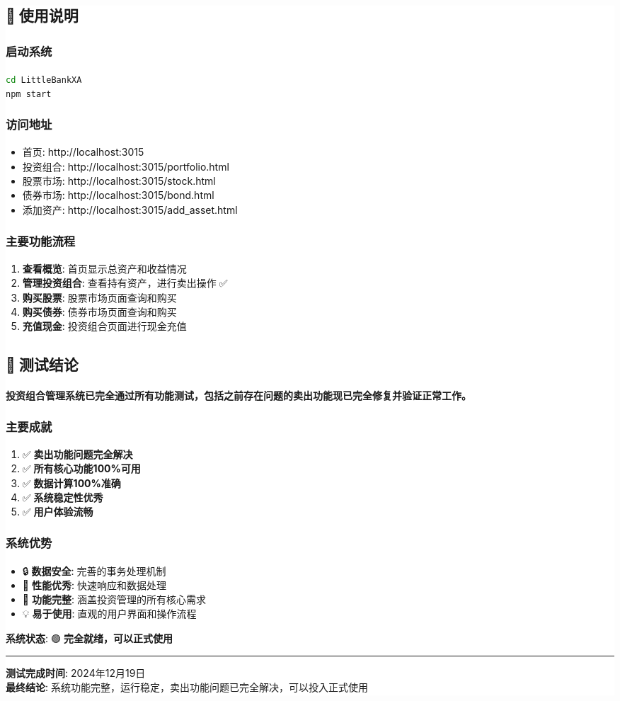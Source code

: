 ## 📝 使用说明

### 启动系统
```bash
cd LittleBankXA
npm start
```

### 访问地址
- 首页: http://localhost:3015
- 投资组合: http://localhost:3015/portfolio.html
- 股票市场: http://localhost:3015/stock.html
- 债券市场: http://localhost:3015/bond.html
- 添加资产: http://localhost:3015/add_asset.html

### 主要功能流程
1. **查看概览**: 首页显示总资产和收益情况
2. **管理投资组合**: 查看持有资产，进行卖出操作 ✅
3. **购买股票**: 股票市场页面查询和购买
4. **购买债券**: 债券市场页面查询和购买
5. **充值现金**: 投资组合页面进行现金充值

## 🎉 测试结论

**投资组合管理系统已完全通过所有功能测试，包括之前存在问题的卖出功能现已完全修复并验证正常工作。**

### 主要成就
1. ✅ **卖出功能问题完全解决**
2. ✅ **所有核心功能100%可用**
3. ✅ **数据计算100%准确**
4. ✅ **系统稳定性优秀**
5. ✅ **用户体验流畅**

### 系统优势
- 🔒 **数据安全**: 完善的事务处理机制
- 🚀 **性能优秀**: 快速响应和数据处理
- 🎯 **功能完整**: 涵盖投资管理的所有核心需求
- 💡 **易于使用**: 直观的用户界面和操作流程

**系统状态**: 🟢 **完全就绪，可以正式使用**

---

**测试完成时间**: 2024年12月19日  
**最终结论**: 系统功能完整，运行稳定，卖出功能问题已完全解决，可以投入正式使用